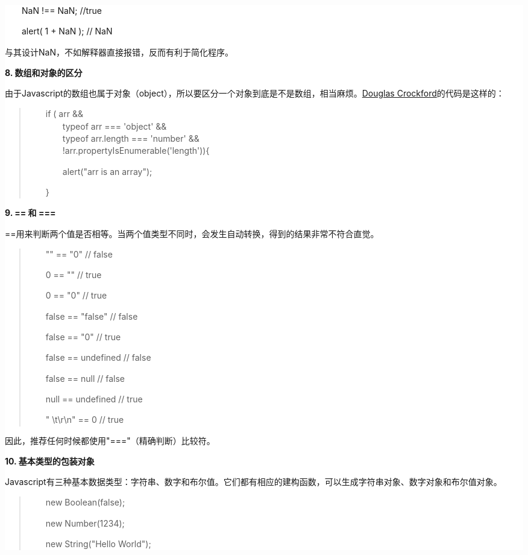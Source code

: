 <p>　　NaN !== NaN;  //true</p>

<p>　　alert( 1 + NaN ); // NaN</p>

</blockquote>

<p>与其设计NaN，不如解释器直接报错，反而有利于简化程序。</p>

<p><strong>8. 数组和对象的区分</strong></p>

<p>由于Javascript的数组也属于对象（object），所以要区分一个对象到底是不是数组，相当麻烦。<a href="http://javascript.crockford.com/remedial.html">Douglas Crockford</a>的代码是这样的：</p>

<blockquote>

<p>　　if ( arr &amp;&amp; <br>
　　　　typeof arr === &#39;object&#39; &amp;&amp;<br>
　　　　typeof arr.length === &#39;number&#39; &amp;&amp;<br>
　　　　!arr.propertyIsEnumerable('length')){</p>

<p>　　　　alert("arr is an array");</p>

<p>　　}</p>

</blockquote>

<p><strong>9. == 和 ===</strong></p>

<p>==用来判断两个值是否相等。当两个值类型不同时，会发生自动转换，得到的结果非常不符合直觉。</p>

<blockquote>

<p>　　""           ==   "0"           // false</p>

<p>　　0            ==   ""            // true</p>

<p>　　0            ==   "0"           // true</p>

<p>　　false        ==   "false"       // false</p>

<p>　　false        ==   "0"           // true</p>

<p>　　false        ==   undefined     // false</p>

<p>　　false        ==   null          // false</p>

<p>　　null         ==   undefined     // true</p>

<p>　　" \t\r\n"    ==   0             // true</p>

</blockquote>

<p>因此，推荐任何时候都使用"==="（精确判断）比较符。</p>

<p><strong>10. 基本类型的包装对象</strong></p>

<p>Javascript有三种基本数据类型：字符串、数字和布尔值。它们都有相应的建构函数，可以生成字符串对象、数字对象和布尔值对象。</p>

<blockquote>

<p>　　new Boolean(false);</p>

<p>　　new Number(1234);</p>

<p>　　new String("Hello World");</p>
